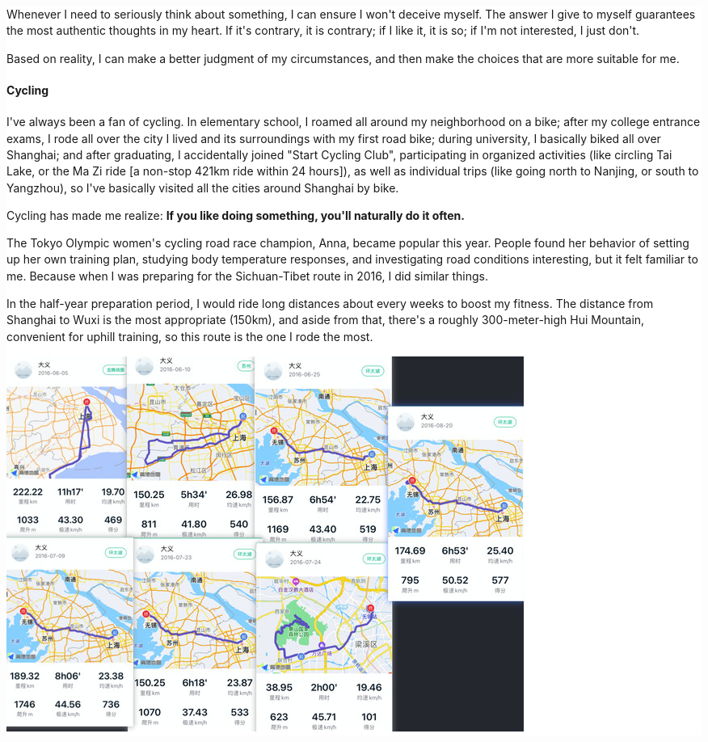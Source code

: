 Whenever I need to seriously think about something, I can ensure I won't deceive myself. The answer I give to myself guarantees the most authentic thoughts in my heart. If it's contrary, it is contrary; if I like it, it is so; if I'm not interested, I just don't. 

Based on reality, I can make a better judgment of my circumstances, and then make the choices that are more suitable for me.

#### Cycling

I've always been a fan of cycling. In elementary school, I roamed all around my neighborhood on a bike; after my college entrance exams, I rode all over the city I lived and its surroundings with my first road bike; during university, I basically biked all over Shanghai; and after graduating, I accidentally joined "Start Cycling Club", participating in organized activities (like circling Tai Lake, or the Ma Zi ride [a non-stop 421km ride within 24 hours]), as well as individual trips (like going north to Nanjing, or south to Yangzhou), so I've basically visited all the cities around Shanghai by bike.

Cycling has made me realize: **If you like doing something, you'll naturally do it often.**

The Tokyo Olympic women's cycling road race champion, Anna, became popular this year. People found her behavior of setting up her own training plan, studying body temperature responses, and investigating road conditions interesting, but it felt familiar to me. Because when I was preparing for the Sichuan-Tibet route in 2016, I did similar things.

In the half-year preparation period, I would ride long distances about every weeks to boost my fitness. The distance from Shanghai to Wuxi is the most appropriate (150km), and aside from that, there's a roughly 300-meter-high Hui Mountain, convenient for uphill training, so this route is the one I rode the most.

![](./ride_wuxi.jpg)
